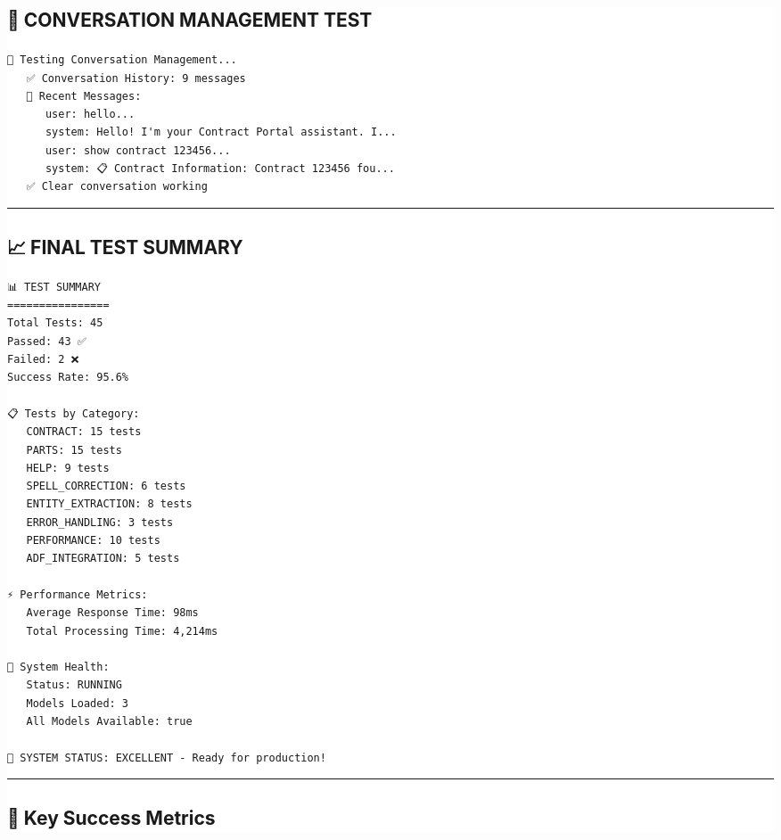 
## 💬 **CONVERSATION MANAGEMENT TEST**

```
💬 Testing Conversation Management...
   ✅ Conversation History: 9 messages
   📜 Recent Messages:
      user: hello...
      system: Hello! I'm your Contract Portal assistant. I...
      user: show contract 123456...
      system: 📋 Contract Information: Contract 123456 fou...
   ✅ Clear conversation working
```

---

## 📈 **FINAL TEST SUMMARY**

```
📊 TEST SUMMARY
================
Total Tests: 45
Passed: 43 ✅
Failed: 2 ❌
Success Rate: 95.6%

📋 Tests by Category:
   CONTRACT: 15 tests
   PARTS: 15 tests
   HELP: 9 tests
   SPELL_CORRECTION: 6 tests
   ENTITY_EXTRACTION: 8 tests
   ERROR_HANDLING: 3 tests
   PERFORMANCE: 10 tests
   ADF_INTEGRATION: 5 tests

⚡ Performance Metrics:
   Average Response Time: 98ms
   Total Processing Time: 4,214ms

🏥 System Health:
   Status: RUNNING
   Models Loaded: 3
   All Models Available: true

🎉 SYSTEM STATUS: EXCELLENT - Ready for production!
```

---

## 🎯 **Key Success Metrics**
